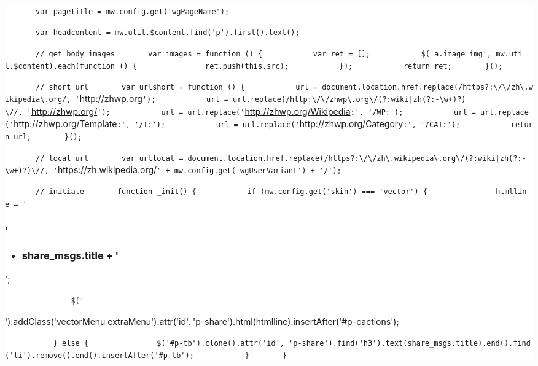 `       var pagetitle = mw.config.get('wgPageName');`

`       var headcontent = mw.util.$content.find('p').first().text();`

`       // get body images`
`       var images = function () {`
`           var ret = [];`
`           $('a.image img', mw.util.$content).each(function () {`
`               ret.push(this.src);`
`           });`
`           return ret;`
`       }();`

`       // short url`
`       var urlshort = function () {`
`           url = document.location.href.replace(/https?:\/\/zh\.wikipedia\.org/, '`<http://zhwp.org>`');`
`           url = url.replace(/http:\/\/zhwp\.org\/(?:wiki|zh(?:-\w+)?)\//, '`<http://zhwp.org/>`');`
`           url = url.replace('`<http://zhwp.org/Wikipedia>`:', '/WP:');`
`           url = url.replace('`<http://zhwp.org/Template>`:', '/T:');`
`           url = url.replace('`<http://zhwp.org/Category>`:', '/CAT:');`
`           return url;`
`       }();`

`       // local url`
`       var urllocal = document.location.href.replace(/https?:\/\/zh\.wikipedia\.org\/(?:wiki|zh(?:-\w+)?)\//, '`<https://zh.wikipedia.org/>`' + mw.config.get('wgUserVariant') + '/');`

`       // initiate`
`       function _init() {`
`           if (mw.config.get('skin') === 'vector') {`
`               htmlline = '`

<h3>

<a href="#" title="' + share_msgs.title + '"><span style="background-image: url(//upload.wikimedia.org/wikipedia/commons/thumb/b/b3/Shareicon.svg/16px-Shareicon.svg.png); background-position: 0px 85%; background-repeat: no-repeat;width: 18px;padding-top: 0;"/></a><span>'
+ share_msgs.title + '</span>

</h3>

<div class="menu">

</div>

';

`               $('`

<div/>

').addClass('vectorMenu extraMenu').attr('id',
'p-share').html(htmlline).insertAfter('\#p-cactions');

`           } else {`
`               $('#p-tb').clone().attr('id', 'p-share').find('h3').text(share_msgs.title).end().find('li').remove().end().insertAfter('#p-tb');`
`           }`
`       }`
